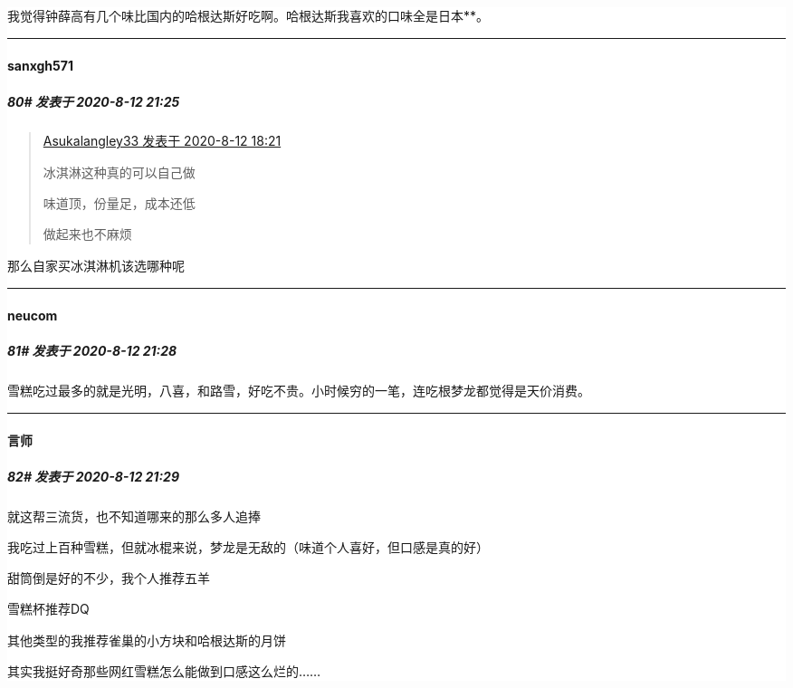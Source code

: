 

我觉得钟薛高有几个味比国内的哈根达斯好吃啊。哈根达斯我喜欢的口味全是日本**。







*****

####  sanxgh571  
##### 80#       发表于 2020-8-12 21:25



<blockquote><a href="httphttps://bbs.saraba1st.com/2b/forum.php?mod=redirect&amp;goto=findpost&amp;pid=48405588&amp;ptid=1954382" target="_blank">Asukalangley33 发表于 2020-8-12 18:21</a>

冰淇淋这种真的可以自己做

味道顶，份量足，成本还低

做起来也不麻烦</blockquote>
那么自家买冰淇淋机该选哪种呢







*****

####  neucom  
##### 81#       发表于 2020-8-12 21:28




雪糕吃过最多的就是光明，八喜，和路雪，好吃不贵。小时候穷的一笔，连吃根梦龙都觉得是天价消费。







*****

####  言师  
##### 82#       发表于 2020-8-12 21:29




就这帮三流货，也不知道哪来的那么多人追捧

我吃过上百种雪糕，但就冰棍来说，梦龙是无敌的（味道个人喜好，但口感是真的好）

甜筒倒是好的不少，我个人推荐五羊

雪糕杯推荐DQ

其他类型的我推荐雀巢的小方块和哈根达斯的月饼

其实我挺好奇那些网红雪糕怎么能做到口感这么烂的……
